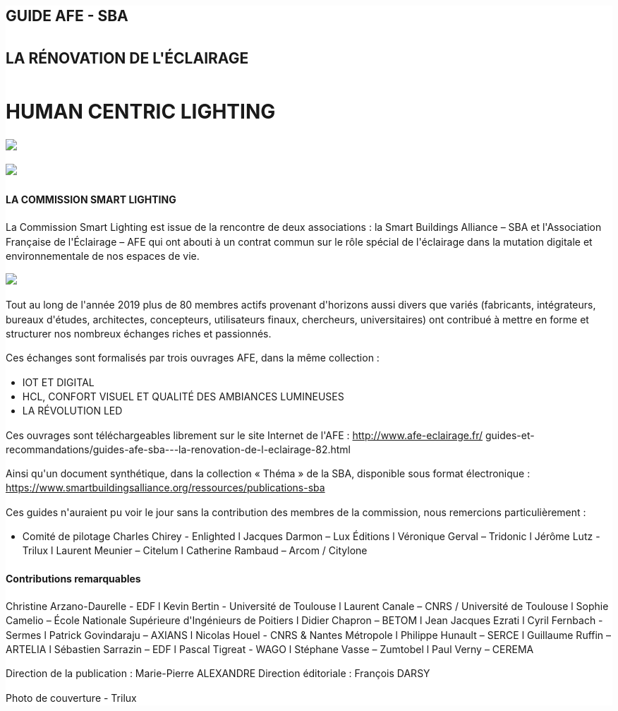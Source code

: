 ## GUIDE AFE - SBA

## LA RÉNOVATION DE L'ÉCLAIRAGE

# HUMAN CENTRIC LIGHTING

![](<images/HCL, confort visuel et qualité des ambiances lumineuses/_page_0_Picture_3.jpeg>)

![](<images/HCL, confort visuel et qualité des ambiances lumineuses/_page_1_Picture_0.jpeg>)

#### LA COMMISSION SMART LIGHTING

La Commission Smart Lighting est issue de la rencontre de deux associations : la Smart Buildings Alliance – SBA et l'Association Française de l'Éclairage – AFE qui ont abouti à un contrat commun sur le rôle spécial de l'éclairage dans la mutation digitale et environnementale de nos espaces de vie.

![](<images/HCL, confort visuel et qualité des ambiances lumineuses/_page_2_Picture_3.jpeg>)

Tout au long de l'année 2019 plus de 80 membres actifs provenant d'horizons aussi divers que variés (fabricants, intégrateurs, bureaux d'études, architectes, concepteurs, utilisateurs finaux, chercheurs, universitaires) ont contribué à mettre en forme et structurer nos nombreux échanges riches et passionnés.

Ces échanges sont formalisés par trois ouvrages AFE, dans la même collection :

- IOT ET DIGITAL
- HCL, CONFORT VISUEL ET QUALITÉ DES AMBIANCES LUMINEUSES
- LA RÉVOLUTION LED

Ces ouvrages sont téléchargeables librement sur le site Internet de l'AFE : http://www.afe-eclairage.fr/ guides-et-recommandations/guides-afe-sba---la-renovation-de-l-eclairage-82.html

Ainsi qu'un document synthétique, dans la collection « Théma » de la SBA, disponible sous format électronique : https://www.smartbuildingsalliance.org/ressources/publications-sba

Ces guides n'auraient pu voir le jour sans la contribution des membres de la commission, nous remercions particulièrement :

- Comité de pilotage
Charles Chirey - Enlighted l Jacques Darmon – Lux Éditions l Véronique Gerval – Tridonic l Jérôme Lutz - Trilux l Laurent Meunier – Citelum l Catherine Rambaud – Arcom / Citylone

#### Contributions remarquables

Christine Arzano-Daurelle - EDF l Kevin Bertin - Université de Toulouse l Laurent Canale – CNRS / Université de Toulouse l Sophie Camelio – École Nationale Supérieure d'Ingénieurs de Poitiers l Didier Chapron – BETOM l Jean Jacques Ezrati l Cyril Fernbach - Sermes l Patrick Govindaraju – AXIANS l Nicolas Houel - CNRS & Nantes Métropole l Philippe Hunault – SERCE l Guillaume Ruffin – ARTELIA l Sébastien Sarrazin – EDF l Pascal Tigreat - WAGO l Stéphane Vasse – Zumtobel l Paul Verny – CEREMA

Direction de la publication : Marie-Pierre ALEXANDRE Direction éditoriale : François DARSY

Photo de couverture - Trilux
